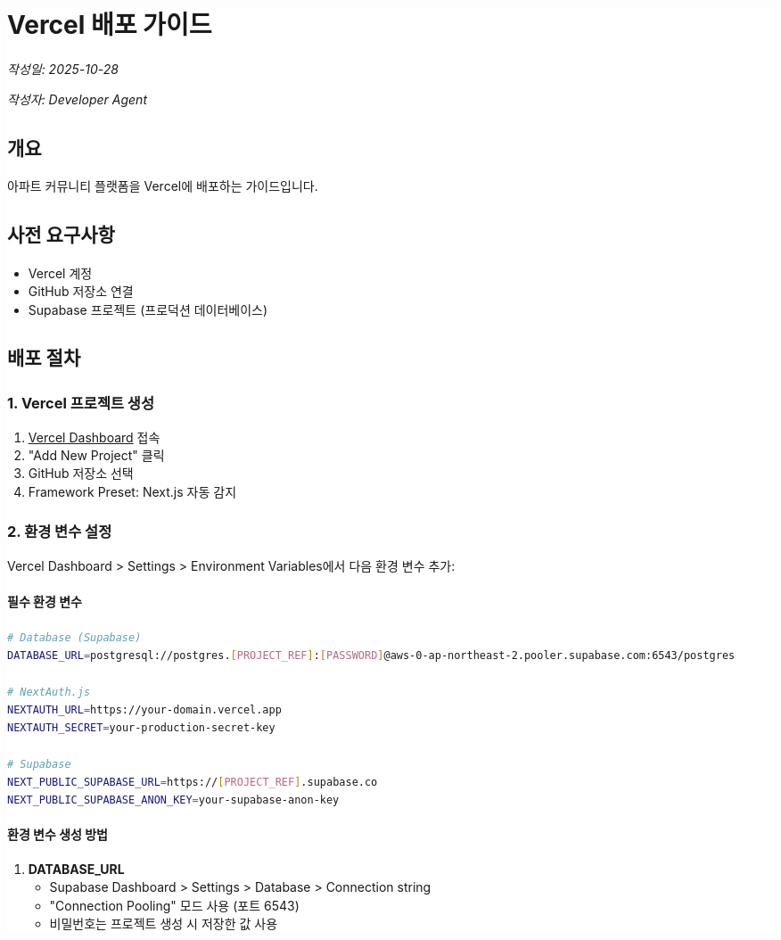 # Vercel 배포 가이드

*작성일: 2025-10-28*

*작성자: Developer Agent*

## 개요

아파트 커뮤니티 플랫폼을 Vercel에 배포하는 가이드입니다.

## 사전 요구사항

- Vercel 계정
- GitHub 저장소 연결
- Supabase 프로젝트 (프로덕션 데이터베이스)

## 배포 절차

### 1. Vercel 프로젝트 생성

1. [Vercel Dashboard](https://vercel.com/dashboard) 접속
2. "Add New Project" 클릭
3. GitHub 저장소 선택
4. Framework Preset: Next.js 자동 감지

### 2. 환경 변수 설정

Vercel Dashboard > Settings > Environment Variables에서 다음 환경 변수 추가:

#### 필수 환경 변수

```bash
# Database (Supabase)
DATABASE_URL=postgresql://postgres.[PROJECT_REF]:[PASSWORD]@aws-0-ap-northeast-2.pooler.supabase.com:6543/postgres

# NextAuth.js
NEXTAUTH_URL=https://your-domain.vercel.app
NEXTAUTH_SECRET=your-production-secret-key

# Supabase
NEXT_PUBLIC_SUPABASE_URL=https://[PROJECT_REF].supabase.co
NEXT_PUBLIC_SUPABASE_ANON_KEY=your-supabase-anon-key
```

#### 환경 변수 생성 방법

1. **DATABASE_URL**
   - Supabase Dashboard > Settings > Database > Connection string
   - "Connection Pooling" 모드 사용 (포트 6543)
   - 비밀번호는 프로젝트 생성 시 저장한 값 사용

